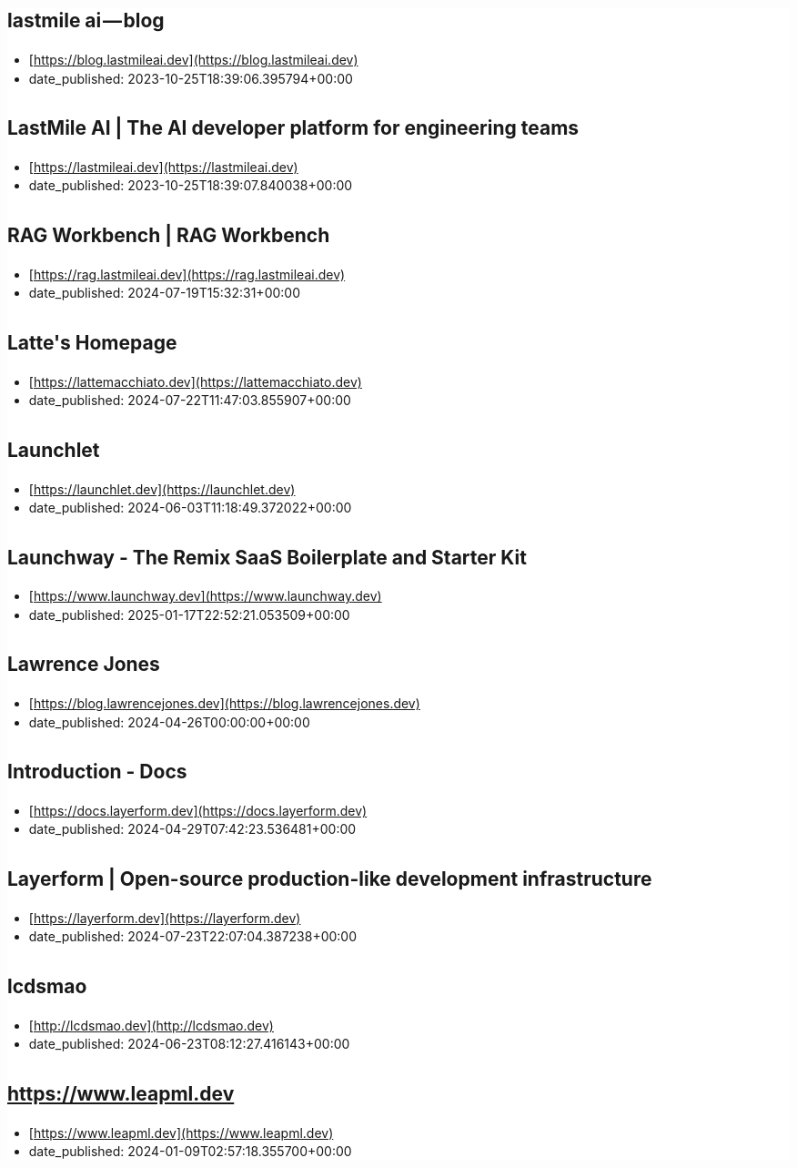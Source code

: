 ## lastmile ai — blog
 - [https://blog.lastmileai.dev](https://blog.lastmileai.dev)
 - date_published: 2023-10-25T18:39:06.395794+00:00

 ## LastMile AI | The AI developer platform for engineering teams
 - [https://lastmileai.dev](https://lastmileai.dev)
 - date_published: 2023-10-25T18:39:07.840038+00:00

 ## RAG Workbench | RAG Workbench
 - [https://rag.lastmileai.dev](https://rag.lastmileai.dev)
 - date_published: 2024-07-19T15:32:31+00:00

 ## Latte's Homepage
 - [https://lattemacchiato.dev](https://lattemacchiato.dev)
 - date_published: 2024-07-22T11:47:03.855907+00:00

 ## Launchlet
 - [https://launchlet.dev](https://launchlet.dev)
 - date_published: 2024-06-03T11:18:49.372022+00:00

 ## Launchway - The Remix SaaS Boilerplate and Starter Kit
 - [https://www.launchway.dev](https://www.launchway.dev)
 - date_published: 2025-01-17T22:52:21.053509+00:00

 ## Lawrence Jones
 - [https://blog.lawrencejones.dev](https://blog.lawrencejones.dev)
 - date_published: 2024-04-26T00:00:00+00:00

 ## Introduction - Docs
 - [https://docs.layerform.dev](https://docs.layerform.dev)
 - date_published: 2024-04-29T07:42:23.536481+00:00

 ## Layerform | Open-source production-like development infrastructure
 - [https://layerform.dev](https://layerform.dev)
 - date_published: 2024-07-23T22:07:04.387238+00:00

 ## lcdsmao
 - [http://lcdsmao.dev](http://lcdsmao.dev)
 - date_published: 2024-06-23T08:12:27.416143+00:00

 ## https://www.leapml.dev
 - [https://www.leapml.dev](https://www.leapml.dev)
 - date_published: 2024-01-09T02:57:18.355700+00:00
